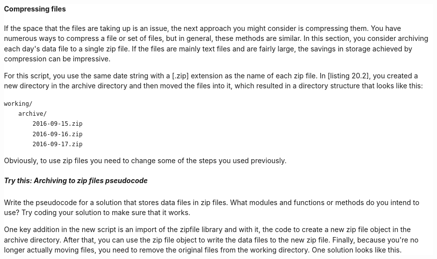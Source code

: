 

#### Compressing files



If the space that the files are taking up is an issue, the next approach
you might consider is compressing them. You have numerous ways to
compress a file or set of files, but in general, these methods are
similar. In this section, you consider archiving each day's data file to
a single zip file. If the files are mainly text files and are fairly
large, the savings in storage achieved by compression can be impressive.



For this script, you use the same date string with a [.zip]
extension as the name of each zip file. In [listing
20.2],
you created a new directory in the archive directory and then moved the
files into it, which resulted in a directory structure that looks like
this:




```
working/
    archive/
        2016-09-15.zip
        2016-09-16.zip
        2016-09-17.zip
```















Obviously, to use zip files you need to change some of the steps you
used previously.




##### Try this: Archiving to zip files pseudocode



Write the pseudocode for a solution that stores data files in zip files.
What modules and functions or methods do you intend to use? Try coding
your solution to make sure that it works.




One key addition in the new script is an import of the zipfile library
and with it, the code to create a new zip file object in the archive
directory. After that, you can use the zip file object to write the data
files to the new zip file. Finally, because you're no longer actually
moving files, you need to remove the original files from the working
directory. One solution looks like this.
